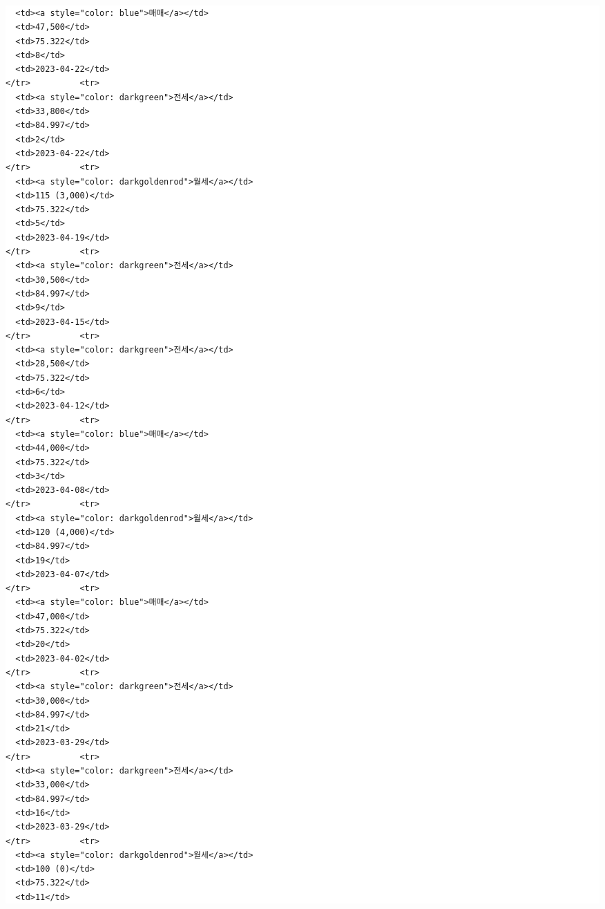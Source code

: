       <td><a style="color: blue">매매</a></td>
      <td>47,500</td>
      <td>75.322</td>
      <td>8</td>
      <td>2023-04-22</td>
    </tr>          <tr>
      <td><a style="color: darkgreen">전세</a></td>
      <td>33,800</td>
      <td>84.997</td>
      <td>2</td>
      <td>2023-04-22</td>
    </tr>          <tr>
      <td><a style="color: darkgoldenrod">월세</a></td>
      <td>115 (3,000)</td>
      <td>75.322</td>
      <td>5</td>
      <td>2023-04-19</td>
    </tr>          <tr>
      <td><a style="color: darkgreen">전세</a></td>
      <td>30,500</td>
      <td>84.997</td>
      <td>9</td>
      <td>2023-04-15</td>
    </tr>          <tr>
      <td><a style="color: darkgreen">전세</a></td>
      <td>28,500</td>
      <td>75.322</td>
      <td>6</td>
      <td>2023-04-12</td>
    </tr>          <tr>
      <td><a style="color: blue">매매</a></td>
      <td>44,000</td>
      <td>75.322</td>
      <td>3</td>
      <td>2023-04-08</td>
    </tr>          <tr>
      <td><a style="color: darkgoldenrod">월세</a></td>
      <td>120 (4,000)</td>
      <td>84.997</td>
      <td>19</td>
      <td>2023-04-07</td>
    </tr>          <tr>
      <td><a style="color: blue">매매</a></td>
      <td>47,000</td>
      <td>75.322</td>
      <td>20</td>
      <td>2023-04-02</td>
    </tr>          <tr>
      <td><a style="color: darkgreen">전세</a></td>
      <td>30,000</td>
      <td>84.997</td>
      <td>21</td>
      <td>2023-03-29</td>
    </tr>          <tr>
      <td><a style="color: darkgreen">전세</a></td>
      <td>33,000</td>
      <td>84.997</td>
      <td>16</td>
      <td>2023-03-29</td>
    </tr>          <tr>
      <td><a style="color: darkgoldenrod">월세</a></td>
      <td>100 (0)</td>
      <td>75.322</td>
      <td>11</td>